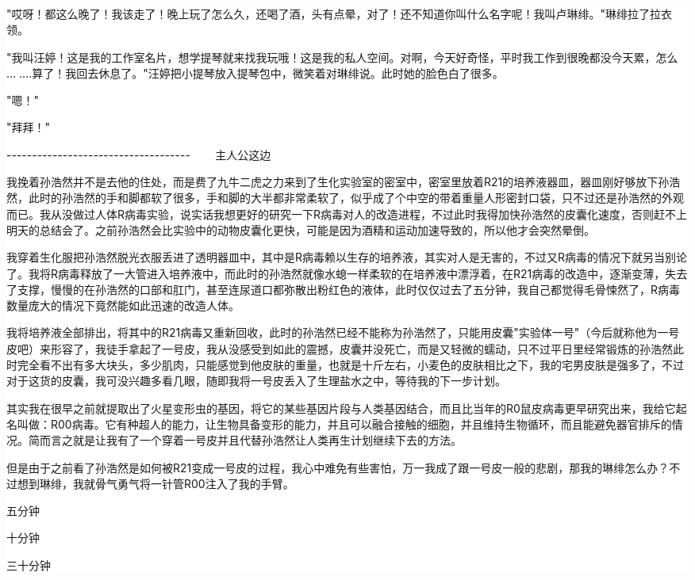 
"哎呀！都这么晚了！我该走了！晚上玩了怎么久，还喝了酒，头有点晕，对了！还不知道你叫什么名字呢！我叫卢琳绯。"琳绯拉了拉衣领。





"我叫汪婷！这是我的工作室名片，想学提琴就来找我玩哦！这是我的私人空间。对啊，今天好奇怪，平时我工作到很晚都没今天累，怎么 ... ....算了！我回去休息了。"汪婷把小提琴放入提琴包中，微笑着对琳绯说。此时她的脸色白了很多。



"嗯！"



"拜拜！"



------------------------------------        主人公这边





我挽着孙浩然并不是去他的住处，而是费了九牛二虎之力来到了生化实验室的密室中，密室里放着R21的培养液器皿，器皿刚好够放下孙浩然，此时的孙浩然的手和脚都软了很多，手和脚的大半都非常柔软了，似乎成了个中空的带着重量人形密封口袋，只不过还是孙浩然的外观而已。我从没做过人体R病毒实验，说实话我想更好的研究一下R病毒对人的改造进程，不过此时我得加快孙浩然的皮囊化速度，否则赶不上明天的总结会了。之前孙浩然会比实验中的动物皮囊化更快，可能是因为酒精和运动加速导致的，所以他才会突然晕倒。





我穿着生化服把孙浩然脱光衣服丢进了透明器皿中，其中是R病毒赖以生存的培养液，其实对人是无害的，不过又R病毒的情况下就另当别论了。我将R病毒释放了一大管进入培养液中，而此时的孙浩然就像水螅一样柔软的在培养液中漂浮着，在R21病毒的改造中，逐渐变薄，失去了支撑，慢慢的在孙浩然的口部和肛门，甚至连尿道口都弥散出粉红色的液体，此时仅仅过去了五分钟，我自己都觉得毛骨悚然了，R病毒数量庞大的情况下竟然能如此迅速的改造人体。





我将培养液全部排出，将其中的R21病毒又重新回收，此时的孙浩然已经不能称为孙浩然了，只能用皮囊"实验体一号"（今后就称他为一号皮吧）来形容了，我徒手拿起了一号皮，我从没感受到如此的震撼，皮囊并没死亡，而是又轻微的蠕动，只不过平日里经常锻炼的孙浩然此时完全看不出有多大块头，多少肌肉，只能感觉到他皮肤的重量，也就是十斤左右，小麦色的皮肤相比之下，我的宅男皮肤是强多了，不过对于这货的皮囊，我可没兴趣多看几眼，随即我将一号皮丢入了生理盐水之中，等待我的下一步计划。





其实我在很早之前就提取出了火星变形虫的基因，将它的某些基因片段与人类基因结合，而且比当年的R0鼠皮病毒更早研究出来，我给它起名叫做：R00病毒。它有种超人的能力，让生物具备变形的能力，并且可以融合接触的细胞，并且维持生物循环，而且能避免器官排斥的情况。简而言之就是让我有了一个穿着一号皮并且代替孙浩然让人类再生计划继续下去的方法。





但是由于之前看了孙浩然是如何被R21变成一号皮的过程，我心中难免有些害怕，万一我成了跟一号皮一般的悲剧，那我的琳绯怎么办？不过想到琳绯，我就骨气勇气将一针管R00注入了我的手臂。



五分钟



十分钟



三十分钟




